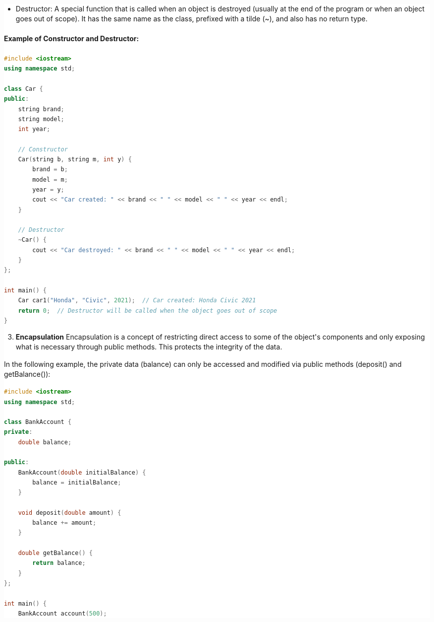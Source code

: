    * Destructor: A special function that is called when an object is destroyed (usually at the end of the program or when an object goes out of scope). It has the same name as the class, prefixed with a tilde (~), and also has no return type.

#### Example of Constructor and Destructor:
```cpp
#include <iostream>
using namespace std;

class Car {
public:
    string brand;
    string model;
    int year;

    // Constructor
    Car(string b, string m, int y) {
        brand = b;
        model = m;
        year = y;
        cout << "Car created: " << brand << " " << model << " " << year << endl;
    }

    // Destructor
    ~Car() {
        cout << "Car destroyed: " << brand << " " << model << " " << year << endl;
    }
};

int main() {
    Car car1("Honda", "Civic", 2021);  // Car created: Honda Civic 2021
    return 0;  // Destructor will be called when the object goes out of scope
}
```

3. **Encapsulation**
Encapsulation is a concept of restricting direct access to some of the object's components and only exposing what is necessary through public methods. This protects the integrity of the data.

In the following example, the private data (balance) can only be accessed and modified via public methods (deposit() and getBalance()):

```cpp
#include <iostream>
using namespace std;

class BankAccount {
private:
    double balance;

public:
    BankAccount(double initialBalance) {
        balance = initialBalance;
    }

    void deposit(double amount) {
        balance += amount;
    }

    double getBalance() {
        return balance;
    }
};

int main() {
    BankAccount account(500);
```
